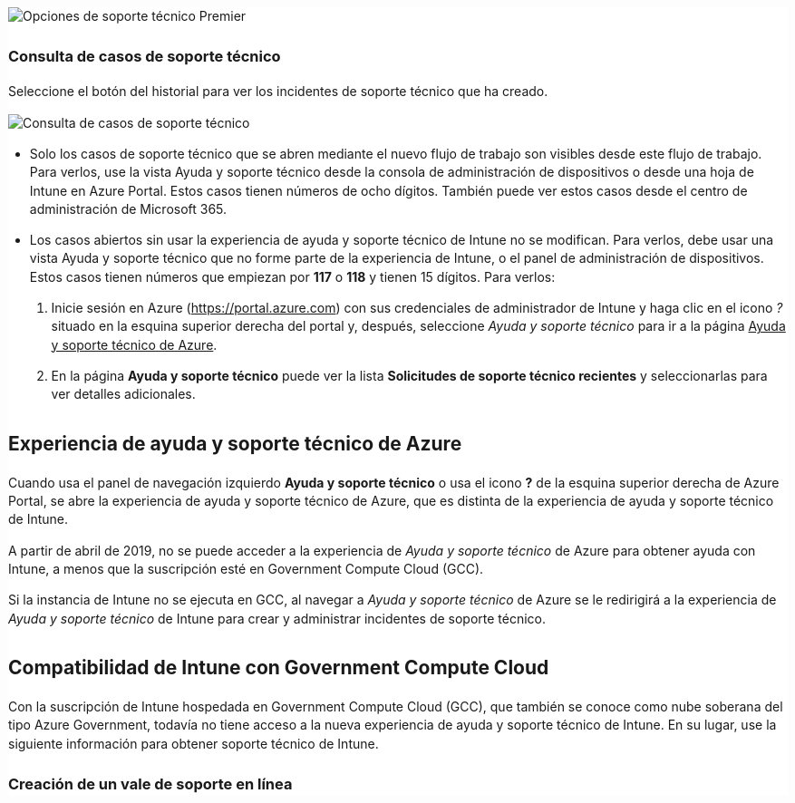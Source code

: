 ![Opciones de soporte técnico Premier](./media/get-support/premier-phone-support-options.png)


### <a name="view-support-cases"></a>Consulta de casos de soporte técnico  

Seleccione el botón del historial para ver los incidentes de soporte técnico que ha creado.  

![Consulta de casos de soporte técnico](./media/get-support/view-support-tickets.png)

- Solo los casos de soporte técnico que se abren mediante el nuevo flujo de trabajo son visibles desde este flujo de trabajo. Para verlos, use la vista Ayuda y soporte técnico desde la consola de administración de dispositivos o desde una hoja de Intune en Azure Portal. Estos casos tienen números de ocho dígitos. También puede ver estos casos desde el centro de administración de Microsoft 365.  

- Los casos abiertos sin usar la experiencia de ayuda y soporte técnico de Intune no se modifican. Para verlos, debe usar una vista Ayuda y soporte técnico que no forme parte de la experiencia de Intune, o el panel de administración de dispositivos. Estos casos tienen números que empiezan por **117** o **118** y tienen 15 dígitos. Para verlos:

    1. Inicie sesión en Azure (<https://portal.azure.com>) con sus credenciales de administrador de Intune y haga clic en el icono *?* situado en la esquina superior derecha del portal y, después, seleccione *Ayuda y soporte técnico* para ir a la página [Ayuda y soporte técnico de Azure](https://ms.portal.azure.com/#blade/Microsoft_Azure_Support/HelpAndSupportBlade/overview).

    2. En la página **Ayuda y soporte técnico** puede ver la lista **Solicitudes de soporte técnico recientes** y seleccionarlas para ver detalles adicionales.
 

## <a name="azure-help--support-experience"></a>Experiencia de ayuda y soporte técnico de Azure 

Cuando usa el panel de navegación izquierdo **Ayuda y soporte técnico** o usa el icono **?** de la esquina superior derecha de Azure Portal, se abre la experiencia de ayuda y soporte técnico de Azure, que es distinta de la experiencia de ayuda y soporte técnico de Intune.  

A partir de abril de 2019, no se puede acceder a la experiencia de *Ayuda y soporte técnico* de Azure para obtener ayuda con Intune, a menos que la suscripción esté en Government Compute Cloud (GCC).  

Si la instancia de Intune no se ejecuta en GCC, al navegar a *Ayuda y soporte técnico* de Azure se le redirigirá a la experiencia de *Ayuda y soporte técnico* de Intune para crear y administrar incidentes de soporte técnico.  


## <a name="intune-support-for-government-compute-cloud"></a>Compatibilidad de Intune con Government Compute Cloud  

Con la suscripción de Intune hospedada en Government Compute Cloud (GCC), que también se conoce como nube soberana del tipo Azure Government, todavía no tiene acceso a la nueva experiencia de ayuda y soporte técnico de Intune.  En su lugar, use la siguiente información para obtener soporte técnico de Intune. 


### <a name="create-an-online-support-ticket"></a>Creación de un vale de soporte en línea 
